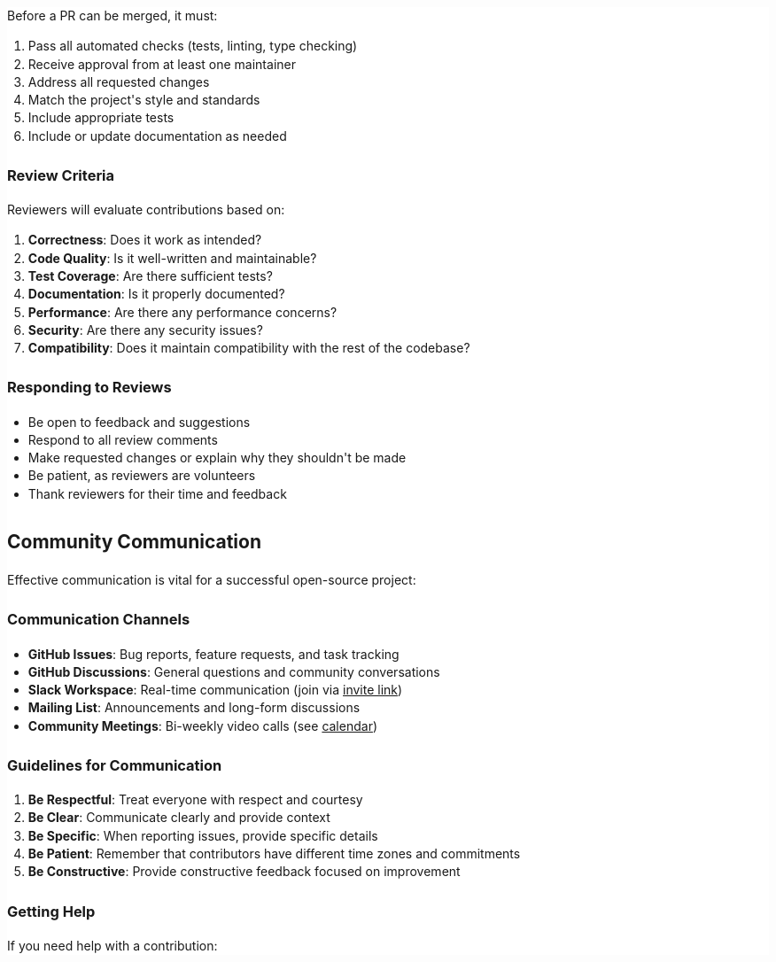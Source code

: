 Before a PR can be merged, it must:

1. Pass all automated checks (tests, linting, type checking)
2. Receive approval from at least one maintainer
3. Address all requested changes
4. Match the project's style and standards
5. Include appropriate tests
6. Include or update documentation as needed

### Review Criteria

Reviewers will evaluate contributions based on:

1. **Correctness**: Does it work as intended?
2. **Code Quality**: Is it well-written and maintainable?
3. **Test Coverage**: Are there sufficient tests?
4. **Documentation**: Is it properly documented?
5. **Performance**: Are there any performance concerns?
6. **Security**: Are there any security issues?
7. **Compatibility**: Does it maintain compatibility with the rest of the codebase?

### Responding to Reviews

- Be open to feedback and suggestions
- Respond to all review comments
- Make requested changes or explain why they shouldn't be made
- Be patient, as reviewers are volunteers
- Thank reviewers for their time and feedback

## Community Communication

Effective communication is vital for a successful open-source project:

### Communication Channels

- **GitHub Issues**: Bug reports, feature requests, and task tracking
- **GitHub Discussions**: General questions and community conversations
- **Slack Workspace**: Real-time communication (join via [invite link](https://join.slack.com/t/homeostasis-community/shared_invite/...))
- **Mailing List**: Announcements and long-form discussions
- **Community Meetings**: Bi-weekly video calls (see [calendar](https://calendar.google.com/...))

### Guidelines for Communication

1. **Be Respectful**: Treat everyone with respect and courtesy
2. **Be Clear**: Communicate clearly and provide context
3. **Be Specific**: When reporting issues, provide specific details
4. **Be Patient**: Remember that contributors have different time zones and commitments
5. **Be Constructive**: Provide constructive feedback focused on improvement

### Getting Help

If you need help with a contribution:
